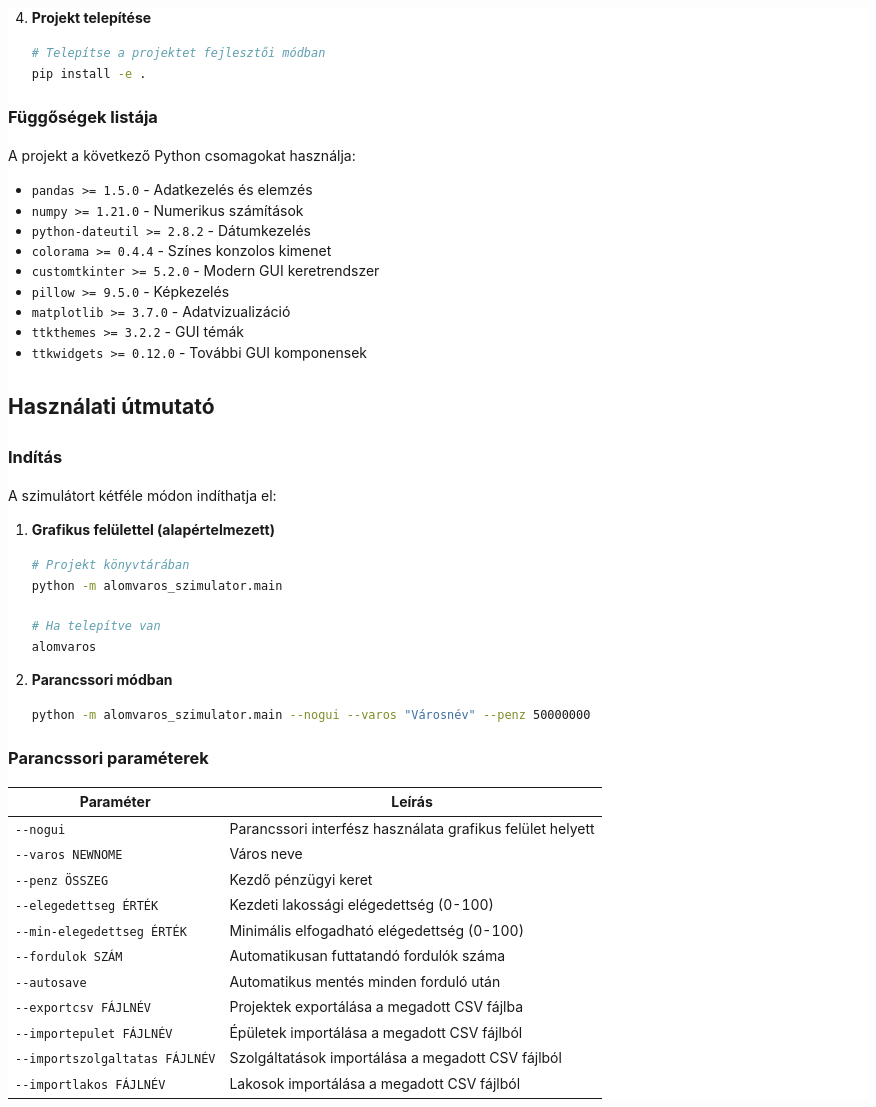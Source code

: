 4. **Projekt telepítése**
   ```bash
   # Telepítse a projektet fejlesztői módban
   pip install -e .
   ```

### Függőségek listája

A projekt a következő Python csomagokat használja:
- `pandas >= 1.5.0` - Adatkezelés és elemzés
- `numpy >= 1.21.0` - Numerikus számítások
- `python-dateutil >= 2.8.2` - Dátumkezelés
- `colorama >= 0.4.4` - Színes konzolos kimenet
- `customtkinter >= 5.2.0` - Modern GUI keretrendszer
- `pillow >= 9.5.0` - Képkezelés
- `matplotlib >= 3.7.0` - Adatvizualizáció
- `ttkthemes >= 3.2.2` - GUI témák
- `ttkwidgets >= 0.12.0` - További GUI komponensek

## Használati útmutató

### Indítás

A szimulátort kétféle módon indíthatja el:

1. **Grafikus felülettel (alapértelmezett)**
   ```bash
   # Projekt könyvtárában
   python -m alomvaros_szimulator.main
   
   # Ha telepítve van
   alomvaros
   ```

2. **Parancssori módban**
   ```bash
   python -m alomvaros_szimulator.main --nogui --varos "Városnév" --penz 50000000
   ```

### Parancssori paraméterek

| Paraméter | Leírás |
|-----------|--------|
| `--nogui` | Parancssori interfész használata grafikus felület helyett |
| `--varos NEWNOME` | Város neve |
| `--penz ÖSSZEG` | Kezdő pénzügyi keret |
| `--elegedettseg ÉRTÉK` | Kezdeti lakossági elégedettség (0-100) |
| `--min-elegedettseg ÉRTÉK` | Minimális elfogadható elégedettség (0-100) |
| `--fordulok SZÁM` | Automatikusan futtatandó fordulók száma |
| `--autosave` | Automatikus mentés minden forduló után |
| `--exportcsv FÁJLNÉV` | Projektek exportálása a megadott CSV fájlba |
| `--importepulet FÁJLNÉV` | Épületek importálása a megadott CSV fájlból |
| `--importszolgaltatas FÁJLNÉV` | Szolgáltatások importálása a megadott CSV fájlból |
| `--importlakos FÁJLNÉV` | Lakosok importálása a megadott CSV fájlból |
